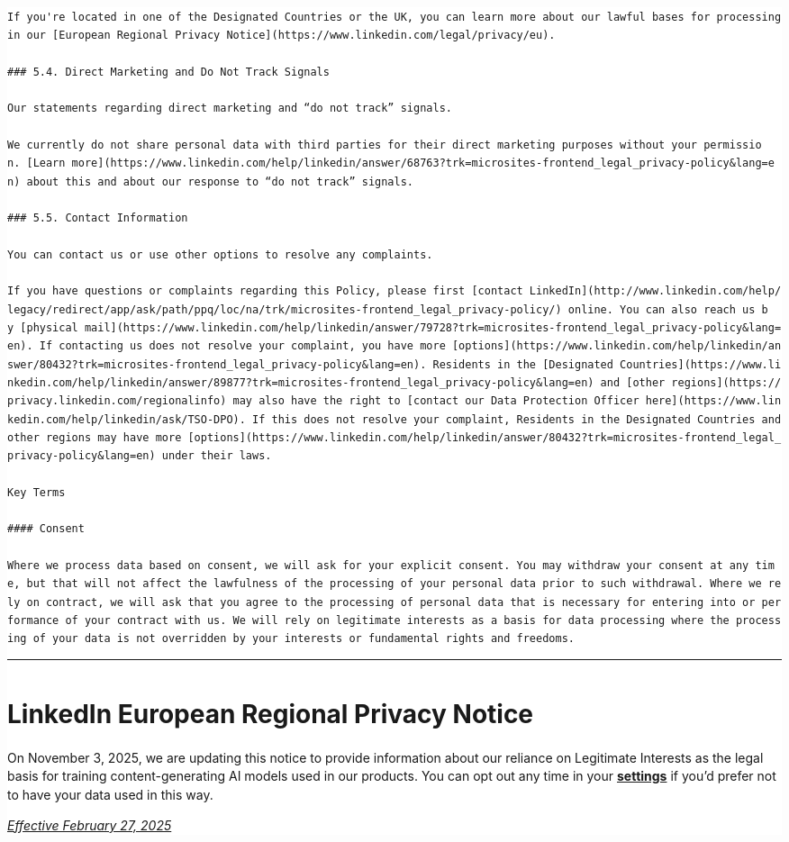     If you're located in one of the Designated Countries or the UK, you can learn more about our lawful bases for processing in our [European Regional Privacy Notice](https://www.linkedin.com/legal/privacy/eu).
    
    ### 5.4. Direct Marketing and Do Not Track Signals
    
    Our statements regarding direct marketing and “do not track” signals.
    
    We currently do not share personal data with third parties for their direct marketing purposes without your permission. [Learn more](https://www.linkedin.com/help/linkedin/answer/68763?trk=microsites-frontend_legal_privacy-policy&lang=en) about this and about our response to “do not track” signals.
    
    ### 5.5. Contact Information
    
    You can contact us or use other options to resolve any complaints.
    
    If you have questions or complaints regarding this Policy, please first [contact LinkedIn](http://www.linkedin.com/help/legacy/redirect/app/ask/path/ppq/loc/na/trk/microsites-frontend_legal_privacy-policy/) online. You can also reach us by [physical mail](https://www.linkedin.com/help/linkedin/answer/79728?trk=microsites-frontend_legal_privacy-policy&lang=en). If contacting us does not resolve your complaint, you have more [options](https://www.linkedin.com/help/linkedin/answer/80432?trk=microsites-frontend_legal_privacy-policy&lang=en). Residents in the [Designated Countries](https://www.linkedin.com/help/linkedin/answer/89877?trk=microsites-frontend_legal_privacy-policy&lang=en) and [other regions](https://privacy.linkedin.com/regionalinfo) may also have the right to [contact our Data Protection Officer here](https://www.linkedin.com/help/linkedin/ask/TSO-DPO). If this does not resolve your complaint, Residents in the Designated Countries and other regions may have more [options](https://www.linkedin.com/help/linkedin/answer/80432?trk=microsites-frontend_legal_privacy-policy&lang=en) under their laws.
    
    Key Terms
    
    #### Consent
    
    Where we process data based on consent, we will ask for your explicit consent. You may withdraw your consent at any time, but that will not affect the lawfulness of the processing of your personal data prior to such withdrawal. Where we rely on contract, we will ask that you agree to the processing of personal data that is necessary for entering into or performance of your contract with us. We will rely on legitimate interests as a basis for data processing where the processing of your data is not overridden by your interests or fundamental rights and freedoms.

- - -

 

LinkedIn European Regional Privacy Notice
=========================================

On November 3, 2025, we are updating this notice to provide information about our reliance on Legitimate Interests as the legal basis for training content-generating AI models used in our products. You can opt out any time in your **[settings](https://www.linkedin.com/mypreferences/d/settings/data-for-ai-improvement)** if you’d prefer not to have your data used in this way.﻿[](https://www.linkedin.com/help/linkedin/answer/a7152512)

_[Effective February 27, 2025](https://www.linkedin.com/help/linkedin/answer/a1341216/updates-to-user-agreement-and-privacy-policy)_
